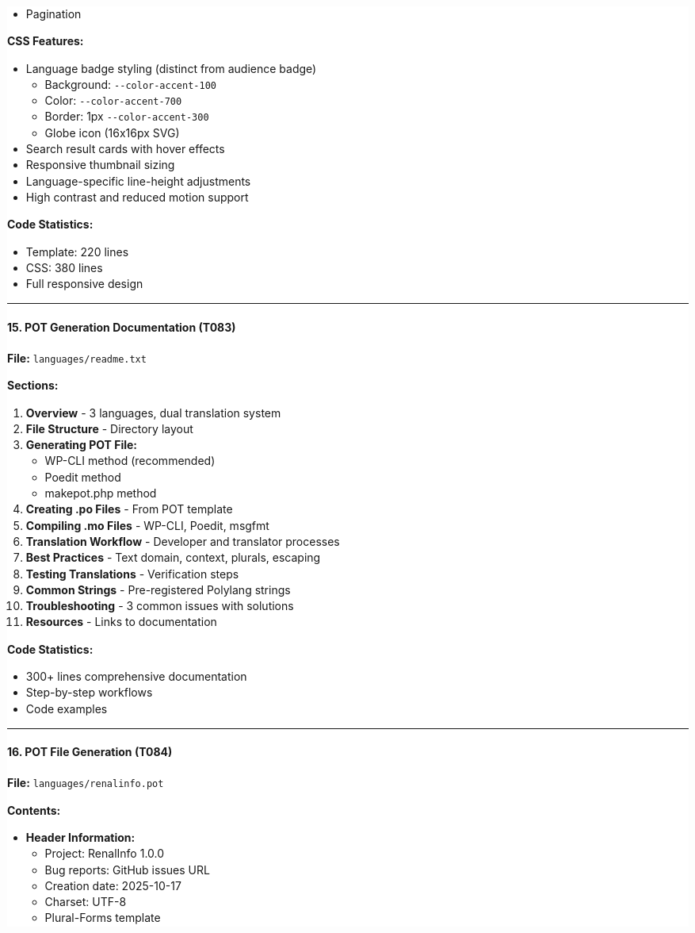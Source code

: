 - Pagination

**CSS Features:**
- Language badge styling (distinct from audience badge)
  - Background: `--color-accent-100`
  - Color: `--color-accent-700`
  - Border: 1px `--color-accent-300`
  - Globe icon (16x16px SVG)
- Search result cards with hover effects
- Responsive thumbnail sizing
- Language-specific line-height adjustments
- High contrast and reduced motion support

**Code Statistics:**
- Template: 220 lines
- CSS: 380 lines
- Full responsive design

---

#### 15. POT Generation Documentation (T083)
**File:** `languages/readme.txt`

**Sections:**
1. **Overview** - 3 languages, dual translation system
2. **File Structure** - Directory layout
3. **Generating POT File:**
   - WP-CLI method (recommended)
   - Poedit method
   - makepot.php method
4. **Creating .po Files** - From POT template
5. **Compiling .mo Files** - WP-CLI, Poedit, msgfmt
6. **Translation Workflow** - Developer and translator processes
7. **Best Practices** - Text domain, context, plurals, escaping
8. **Testing Translations** - Verification steps
9. **Common Strings** - Pre-registered Polylang strings
10. **Troubleshooting** - 3 common issues with solutions
11. **Resources** - Links to documentation

**Code Statistics:**
- 300+ lines comprehensive documentation
- Step-by-step workflows
- Code examples

---

#### 16. POT File Generation (T084)
**File:** `languages/renalinfo.pot`

**Contents:**
- **Header Information:**
  - Project: RenalInfo 1.0.0
  - Bug reports: GitHub issues URL
  - Creation date: 2025-10-17
  - Charset: UTF-8
  - Plural-Forms template

